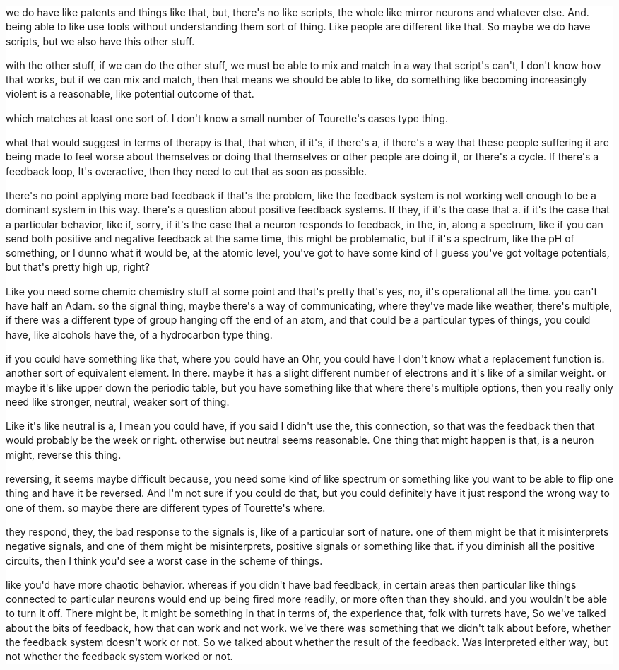 we do have like patents and things like that, but, there's no like scripts, the whole like mirror neurons and whatever else. And. being able to like use tools without understanding them sort of thing. Like people are different like that. So maybe we do have scripts, but we also have this other stuff.

with the other stuff, if we can do the other stuff, we must be able to mix and match in a way that script's can't, I don't know how that works, but if we can mix and match, then that means we should be able to like, do something like becoming increasingly violent is a reasonable, like potential outcome of that.

which matches at least one sort of. I don't know a small number of Tourette's cases type thing.

 what that would suggest in terms of therapy is that, that when, if it's, if there's a, if there's a way that these people suffering it are being made to feel worse about themselves or doing that themselves or other people are doing it, or there's a cycle. If there's a feedback loop, It's overactive, then they need to cut that as soon as possible.

there's no point applying more bad feedback if that's the problem, like the feedback system is not working well enough to be a dominant system in this way. there's a question about positive feedback systems. If they, if it's the case that a.  if it's the case that a particular behavior, like if, sorry, if it's the case that a neuron responds to feedback, in the, in, along a spectrum, like if you can send both positive and negative feedback at the same time, this might be problematic, but if it's a spectrum, like the pH of something, or I dunno what it would be, at the atomic level, you've got to have some kind of I guess you've got voltage potentials, but that's pretty high up, right?

Like you need some chemic chemistry stuff at some point and that's pretty that's yes, no, it's operational all the time. you can't have half an Adam. so the signal thing, maybe there's a way of communicating, where they've made like weather, there's multiple, if there was a different type of group hanging off the end of an atom, and that could be a particular types of things, you could have, like alcohols have the, of a hydrocarbon type thing.

if you could have something like that, where you could have an Ohr, you could have I don't know what a replacement function is. another sort of equivalent element. In there. maybe it has a slight different number of electrons and it's like of a similar weight. or maybe it's like upper down the periodic table, but you have something like that where there's multiple options, then you really only need like stronger, neutral, weaker sort of thing.

Like it's like neutral is a, I mean you could have, if you said I didn't use the, this connection, so that was the feedback then that would probably be the week or right. otherwise but neutral seems reasonable. One thing that might happen is that, is a neuron might, reverse this thing.

reversing, it seems maybe difficult because, you need some kind of like spectrum or something like you want to be able to flip one thing and have it be reversed. And I'm not sure if you could do that, but you could definitely have it just respond the wrong way to one of them. so maybe there are different types of Tourette's where.

they respond, they, the bad response to the signals is, like of a particular sort of nature. one of them might be that it misinterprets negative signals, and one of them might be misinterprets, positive signals or something like that. if you diminish all the positive circuits, then I think you'd see a worst case in the scheme of things.

like you'd have more chaotic behavior. whereas if you didn't have bad feedback, in certain areas then particular like things connected to particular neurons would end up being fired more readily, or more often than they should. and you wouldn't be able to turn it off. There might be, it might be something in that in terms of, the experience that, folk with turrets have, So we've talked about the bits of feedback, how that can work and not work. we've there was something that we didn't talk about before, whether the feedback system doesn't work or not. So we talked about whether the result of the feedback. Was interpreted either way, but not whether the feedback system worked or not.
